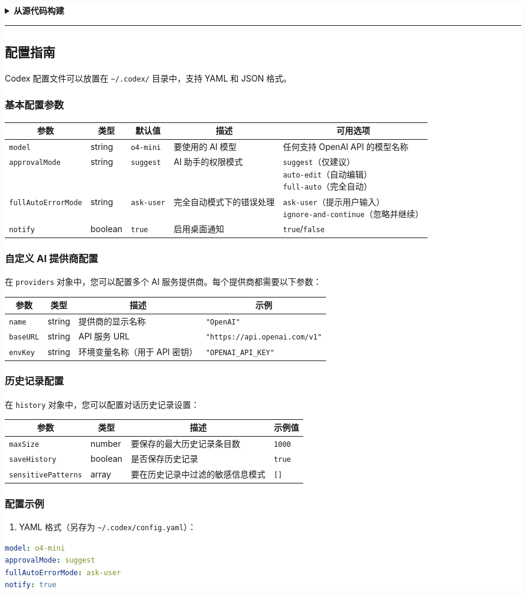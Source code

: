 </details>

<details><summary><strong>从源代码构建</strong></summary></details>

---

## 配置指南

Codex 配置文件可以放置在 `~/.codex/` 目录中，支持 YAML 和 JSON 格式。

### 基本配置参数

| 参数                | 类型    | 默认值     | 描述                     | 可用选项                                                                  |
| ------------------- | ------- | ---------- | ------------------------ | ------------------------------------------------------------------------- |
| `model`             | string  | `o4-mini`  | 要使用的 AI 模型         | 任何支持 OpenAI API 的模型名称                                            |
| `approvalMode`      | string  | `suggest`  | AI 助手的权限模式        | `suggest`（仅建议）<br>`auto-edit`（自动编辑）<br>`full-auto`（完全自动） |
| `fullAutoErrorMode` | string  | `ask-user` | 完全自动模式下的错误处理 | `ask-user`（提示用户输入）<br>`ignore-and-continue`（忽略并继续）         |
| `notify`            | boolean | `true`     | 启用桌面通知             | `true`/`false`                                                            |

### 自定义 AI 提供商配置

在 `providers` 对象中，您可以配置多个 AI 服务提供商。每个提供商都需要以下参数：

| 参数      | 类型   | 描述                          | 示例                          |
| --------- | ------ | ----------------------------- | ----------------------------- |
| `name`    | string | 提供商的显示名称              | `"OpenAI"`                    |
| `baseURL` | string | API 服务 URL                  | `"https://api.openai.com/v1"` |
| `envKey`  | string | 环境变量名称（用于 API 密钥） | `"OPENAI_API_KEY"`            |

### 历史记录配置

在 `history` 对象中，您可以配置对话历史记录设置：

| 参数                | 类型    | 描述                             | 示例值 |
| ------------------- | ------- | -------------------------------- | ------ |
| `maxSize`           | number  | 要保存的最大历史记录条目数       | `1000` |
| `saveHistory`       | boolean | 是否保存历史记录                 | `true` |
| `sensitivePatterns` | array   | 要在历史记录中过滤的敏感信息模式 | `[]`   |

### 配置示例

1. YAML 格式（另存为 `~/.codex/config.yaml`）：

```yaml
model: o4-mini
approvalMode: suggest
fullAutoErrorMode: ask-user
notify: true
```
